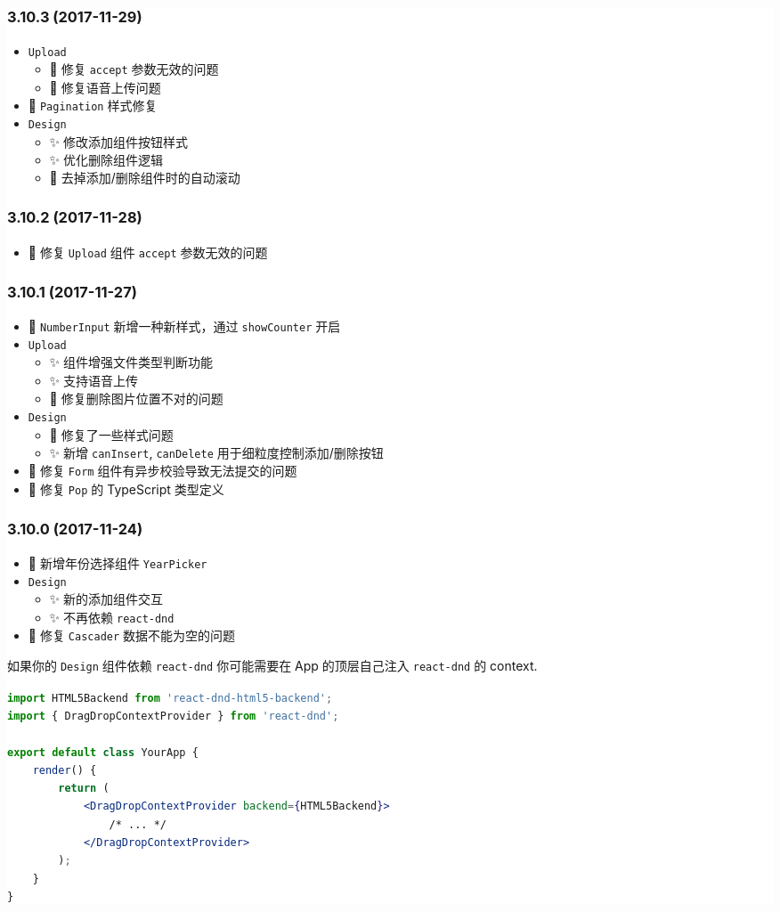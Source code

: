 ### 3.10.3 (2017-11-29)

- `Upload`
  - 🦀️ 修复 `accept` 参数无效的问题
  - 🦀️ 修复语音上传问题
- 🦀️ `Pagination` 样式修复
- `Design`
  - ✨ 修改添加组件按钮样式
  - ✨ 优化删除组件逻辑
  - 🦀️ 去掉添加/删除组件时的自动滚动

### 3.10.2 (2017-11-28)

- 🦀️ 修复 `Upload` 组件 `accept` 参数无效的问题

### 3.10.1 (2017-11-27)

- 🎉 `NumberInput` 新增一种新样式，通过 `showCounter` 开启
- `Upload`
  - ✨ 组件增强文件类型判断功能
  - ✨ 支持语音上传
  - 🦀️ 修复删除图片位置不对的问题
- `Design`
  - 🦀️ 修复了一些样式问题
  - ✨ 新增 `canInsert`, `canDelete` 用于细粒度控制添加/删除按钮
- 🦀️ 修复 `Form` 组件有异步校验导致无法提交的问题
- 🦀️ 修复 `Pop` 的 TypeScript 类型定义

### 3.10.0 (2017-11-24)

- 🎉 新增年份选择组件 `YearPicker`
- `Design`
  - ✨ 新的添加组件交互
  - ✨ 不再依赖 `react-dnd`
- 🦀️ 修复 `Cascader` 数据不能为空的问题

如果你的 `Design` 组件依赖 `react-dnd` 你可能需要在 App 的顶层自己注入 `react-dnd` 的 context.

```jsx
import HTML5Backend from 'react-dnd-html5-backend';
import { DragDropContextProvider } from 'react-dnd';

export default class YourApp {
	render() {
		return (
			<DragDropContextProvider backend={HTML5Backend}>
				/* ... */
			</DragDropContextProvider>
		);
	}
}
```
